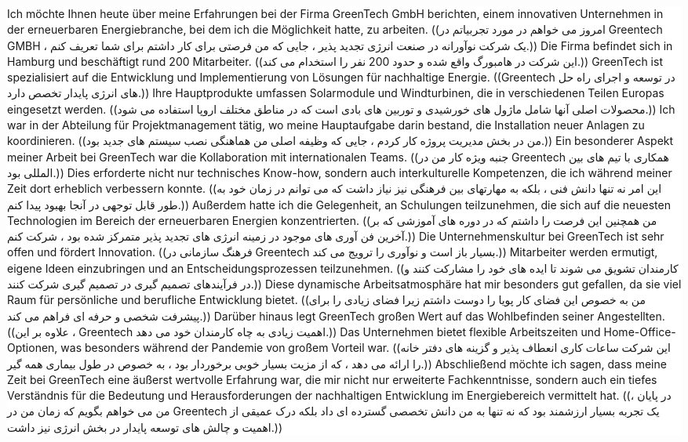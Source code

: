 Ich möchte Ihnen heute über meine Erfahrungen bei der Firma GreenTech GmbH berichten, einem innovativen Unternehmen in der erneuerbaren Energiebranche, bei dem ich die Möglichkeit hatte, zu arbeiten. ((امروز می خواهم در مورد تجربیاتم در Greentech GMBH ، یک شرکت نوآورانه در صنعت انرژی تجدید پذیر ، جایی که من فرصتی برای کار داشتم برای شما تعریف کنم.))
Die Firma befindet sich in Hamburg und beschäftigt rund 200 Mitarbeiter. ((این شرکت در هامبورگ واقع شده و حدود 200 نفر را استخدام می کند.))
GreenTech ist spezialisiert auf die Entwicklung und Implementierung von Lösungen für nachhaltige Energie. ((Greentech در توسعه و اجرای راه حل های انرژی پایدار تخصص دارد.))
Ihre Hauptprodukte umfassen Solarmodule und Windturbinen, die in verschiedenen Teilen Europas eingesetzt werden. ((محصولات اصلی آنها شامل ماژول های خورشیدی و توربین های بادی است که در مناطق مختلف اروپا استفاده می شود.))
Ich war in der Abteilung für Projektmanagement tätig, wo meine Hauptaufgabe darin bestand, die Installation neuer Anlagen zu koordinieren. ((من در بخش مدیریت پروژه کار کردم ، جایی که وظیفه اصلی من هماهنگی نصب سیستم های جدید بود.))
Ein besonderer Aspekt meiner Arbeit bei GreenTech war die Kollaboration mit internationalen Teams. ((جنبه ویژه کار من در Greentech همکاری با تیم های بین المللی بود.))
Dies erforderte nicht nur technisches Know-how, sondern auch interkulturelle Kompetenzen, die ich während meiner Zeit dort erheblich verbessern konnte. ((این امر نه تنها دانش فنی ، بلکه به مهارتهای بین فرهنگی نیز نیاز داشت که می توانم در زمان خود به طور قابل توجهی در آنجا بهبود پیدا کنم.))
Außerdem hatte ich die Gelegenheit, an Schulungen teilzunehmen, die sich auf die neuesten Technologien im Bereich der erneuerbaren Energien konzentrierten. ((من همچنین این فرصت را داشتم که در دوره های آموزشی که بر آخرین فن آوری های موجود در زمینه انرژی های تجدید پذیر متمرکز شده بود ، شرکت کنم.))
Die Unternehmenskultur bei GreenTech ist sehr offen und fördert Innovation. ((فرهنگ سازمانی در Greentech بسیار باز است و نوآوری را ترویج می کند.))
Mitarbeiter werden ermutigt, eigene Ideen einzubringen und an Entscheidungsprozessen teilzunehmen. ((کارمندان تشویق می شوند تا ایده های خود را مشارکت کنند و در فرآیندهای تصمیم گیری در تصمیم گیری شرکت کنند.))
Diese dynamische Arbeitsatmosphäre hat mir besonders gut gefallen, da sie viel Raum für persönliche und berufliche Entwicklung bietet. ((من به خصوص این فضای کار پویا را دوست داشتم زیرا فضای زیادی را برای پیشرفت شخصی و حرفه ای فراهم می کند.))
Darüber hinaus legt GreenTech großen Wert auf das Wohlbefinden seiner Angestellten. ((علاوه بر این ، Greentech اهمیت زیادی به چاه کارمندان خود می دهد.))
Das Unternehmen bietet flexible Arbeitszeiten und Home-Office-Optionen, was besonders während der Pandemie von großem Vorteil war. ((این شرکت ساعات کاری انعطاف پذیر و گزینه های دفتر خانه را ارائه می دهد ، که از مزیت بسیار خوبی برخوردار بود ، به خصوص در طول بیماری همه گیر.))
Abschließend möchte ich sagen, dass meine Zeit bei GreenTech eine äußerst wertvolle Erfahrung war, die mir nicht nur erweiterte Fachkenntnisse, sondern auch ein tiefes Verständnis für die Bedeutung und Herausforderungen der nachhaltigen Entwicklung im Energiebereich vermittelt hat. ((در پایان ، من می خواهم بگویم که زمان من در Greentech یک تجربه بسیار ارزشمند بود که نه تنها به من دانش تخصصی گسترده ای داد بلکه درک عمیقی از اهمیت و چالش های توسعه پایدار در بخش انرژی نیز داشت.))

